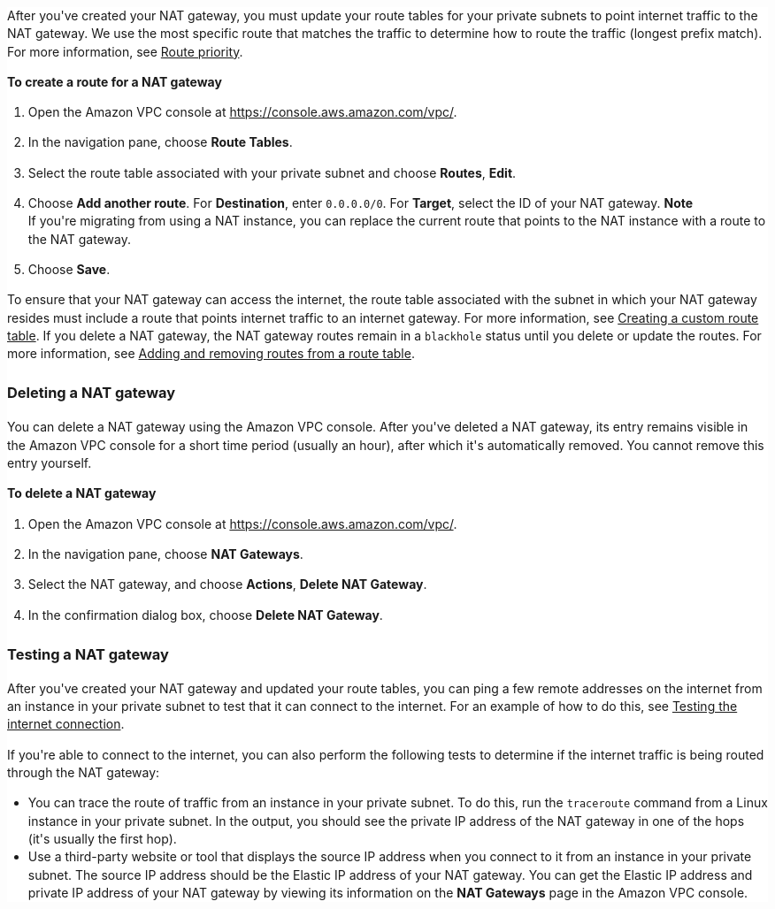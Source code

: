 After you've created your NAT gateway, you must update your route tables for your private subnets to point internet traffic to the NAT gateway\. We use the most specific route that matches the traffic to determine how to route the traffic \(longest prefix match\)\. For more information, see [Route priority](VPC_Route_Tables.md#route-tables-priority)\. 

**To create a route for a NAT gateway**

1. Open the Amazon VPC console at [https://console\.aws\.amazon\.com/vpc/](https://console.aws.amazon.com/vpc/)\.

1. In the navigation pane, choose **Route Tables**\.

1. Select the route table associated with your private subnet and choose **Routes**, **Edit**\.

1. Choose **Add another route**\. For **Destination**, enter `0.0.0.0/0`\. For **Target**, select the ID of your NAT gateway\.
**Note**  
If you're migrating from using a NAT instance, you can replace the current route that points to the NAT instance with a route to the NAT gateway\.

1. Choose **Save**\.

To ensure that your NAT gateway can access the internet, the route table associated with the subnet in which your NAT gateway resides must include a route that points internet traffic to an internet gateway\. For more information, see [Creating a custom route table](VPC_Internet_Gateway.md#Add_IGW_Routing)\. If you delete a NAT gateway, the NAT gateway routes remain in a `blackhole` status until you delete or update the routes\. For more information, see [Adding and removing routes from a route table](WorkWithRouteTables.md#AddRemoveRoutes)\.

### Deleting a NAT gateway<a name="nat-gateway-deleting"></a>

You can delete a NAT gateway using the Amazon VPC console\. After you've deleted a NAT gateway, its entry remains visible in the Amazon VPC console for a short time period \(usually an hour\), after which it's automatically removed\. You cannot remove this entry yourself\. 

**To delete a NAT gateway**

1. Open the Amazon VPC console at [https://console\.aws\.amazon\.com/vpc/](https://console.aws.amazon.com/vpc/)\.

1. In the navigation pane, choose **NAT Gateways**\.

1. Select the NAT gateway, and choose **Actions**, **Delete NAT Gateway**\.

1. In the confirmation dialog box, choose **Delete NAT Gateway**\.

### Testing a NAT gateway<a name="nat-gateway-testing"></a>

After you've created your NAT gateway and updated your route tables, you can ping a few remote addresses on the internet from an instance in your private subnet to test that it can connect to the internet\. For an example of how to do this, see [Testing the internet connection](#nat-gateway-testing-example)\.

If you're able to connect to the internet, you can also perform the following tests to determine if the internet traffic is being routed through the NAT gateway:
+ You can trace the route of traffic from an instance in your private subnet\. To do this, run the `traceroute` command from a Linux instance in your private subnet\. In the output, you should see the private IP address of the NAT gateway in one of the hops \(it's usually the first hop\)\.
+ Use a third\-party website or tool that displays the source IP address when you connect to it from an instance in your private subnet\. The source IP address should be the Elastic IP address of your NAT gateway\. You can get the Elastic IP address and private IP address of your NAT gateway by viewing its information on the **NAT Gateways** page in the Amazon VPC console\. 
